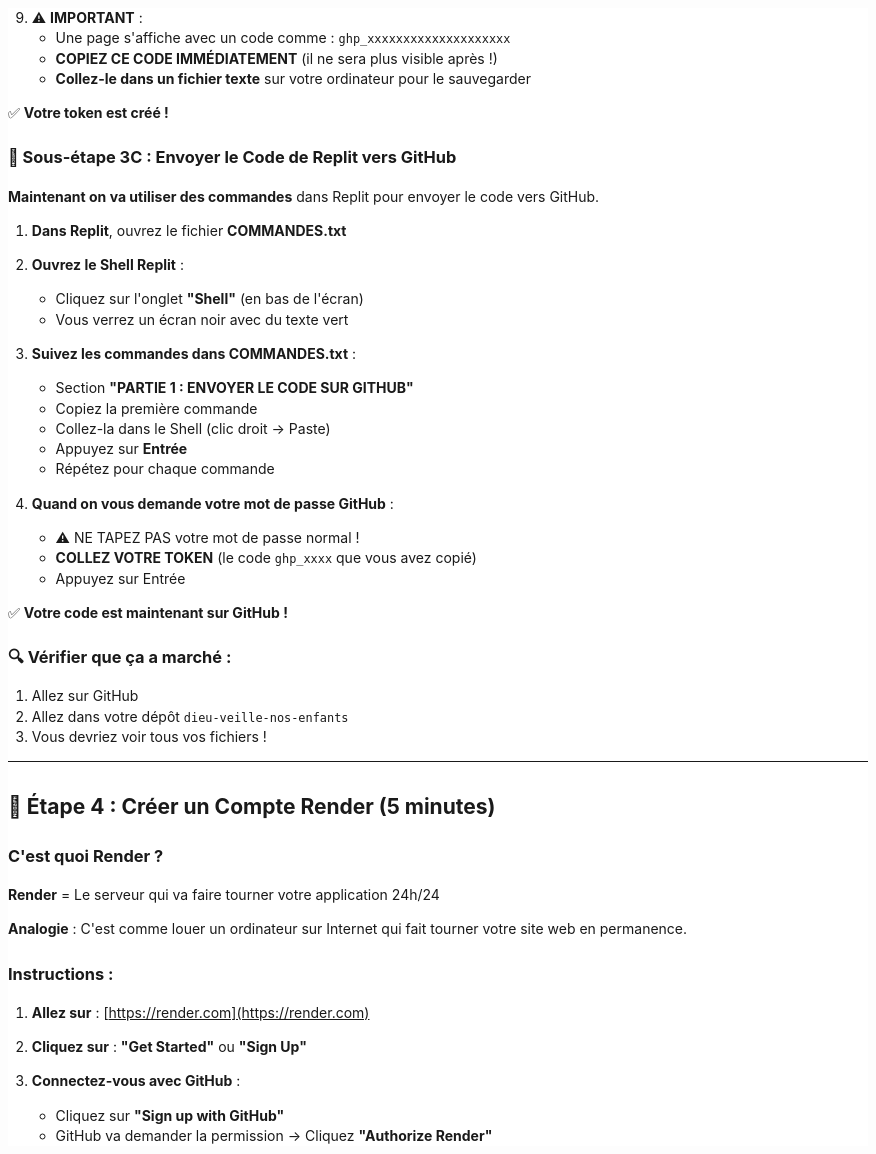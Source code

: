 9. ⚠️ **IMPORTANT** : 
   - Une page s'affiche avec un code comme : `ghp_xxxxxxxxxxxxxxxxxxxx`
   - **COPIEZ CE CODE IMMÉDIATEMENT** (il ne sera plus visible après !)
   - **Collez-le dans un fichier texte** sur votre ordinateur pour le sauvegarder

✅ **Votre token est créé !**

### 🔧 Sous-étape 3C : Envoyer le Code de Replit vers GitHub

**Maintenant on va utiliser des commandes** dans Replit pour envoyer le code vers GitHub.

1. **Dans Replit**, ouvrez le fichier **COMMANDES.txt**

2. **Ouvrez le Shell Replit** :
   - Cliquez sur l'onglet **"Shell"** (en bas de l'écran)
   - Vous verrez un écran noir avec du texte vert

3. **Suivez les commandes dans COMMANDES.txt** :
   - Section **"PARTIE 1 : ENVOYER LE CODE SUR GITHUB"**
   - Copiez la première commande
   - Collez-la dans le Shell (clic droit → Paste)
   - Appuyez sur **Entrée**
   - Répétez pour chaque commande

4. **Quand on vous demande votre mot de passe GitHub** :
   - ⚠️ NE TAPEZ PAS votre mot de passe normal !
   - **COLLEZ VOTRE TOKEN** (le code `ghp_xxxx` que vous avez copié)
   - Appuyez sur Entrée

✅ **Votre code est maintenant sur GitHub !**

### 🔍 Vérifier que ça a marché :

1. Allez sur GitHub
2. Allez dans votre dépôt `dieu-veille-nos-enfants`
3. Vous devriez voir tous vos fichiers !

---

## 🎨 Étape 4 : Créer un Compte Render (5 minutes)

### C'est quoi Render ?

**Render** = Le serveur qui va faire tourner votre application 24h/24

**Analogie** : C'est comme louer un ordinateur sur Internet qui fait tourner votre site web en permanence.

### Instructions :

1. **Allez sur** : [https://render.com](https://render.com)

2. **Cliquez sur** : **"Get Started"** ou **"Sign Up"**

3. **Connectez-vous avec GitHub** :
   - Cliquez sur **"Sign up with GitHub"**
   - GitHub va demander la permission → Cliquez **"Authorize Render"**
